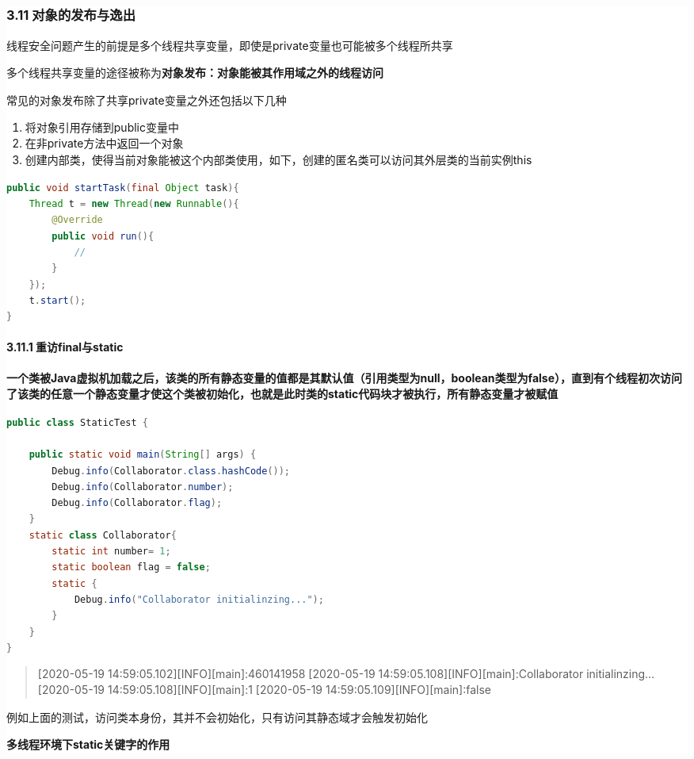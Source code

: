 ### 3.11 对象的发布与逸出

线程安全问题产生的前提是多个线程共享变量，即使是private变量也可能被多个线程所共享

多个线程共享变量的途径被称为**对象发布：对象能被其作用域之外的线程访问**

常见的对象发布除了共享private变量之外还包括以下几种

1. 将对象引用存储到public变量中
2. 在非private方法中返回一个对象
3. 创建内部类，使得当前对象能被这个内部类使用，如下，创建的匿名类可以访问其外层类的当前实例this

```java
public void startTask(final Object task){
    Thread t = new Thread(new Runnable(){
        @Override
        public void run(){
            //
        }
    });
    t.start();
}
```

#### 3.11.1 重访final与static

**一个类被Java虚拟机加载之后，该类的所有静态变量的值都是其默认值（引用类型为null，boolean类型为false），直到有个线程初次访问了该类的任意一个静态变量才使这个类被初始化，也就是此时类的static代码块才被执行，所有静态变量才被赋值**

```java
public class StaticTest {

    public static void main(String[] args) {
        Debug.info(Collaborator.class.hashCode());
        Debug.info(Collaborator.number);
        Debug.info(Collaborator.flag);
    }
    static class Collaborator{
        static int number= 1;
        static boolean flag = false;
        static {
            Debug.info("Collaborator initialinzing...");
        }
    }
}
```

>[2020-05-19 14:59:05.102][INFO][main]:460141958 
>[2020-05-19 14:59:05.108][INFO][main]:Collaborator initialinzing... 
>[2020-05-19 14:59:05.108][INFO][main]:1 
>[2020-05-19 14:59:05.109][INFO][main]:false 

例如上面的测试，访问类本身份，其并不会初始化，只有访问其静态域才会触发初始化

**多线程环境下static关键字的作用**

